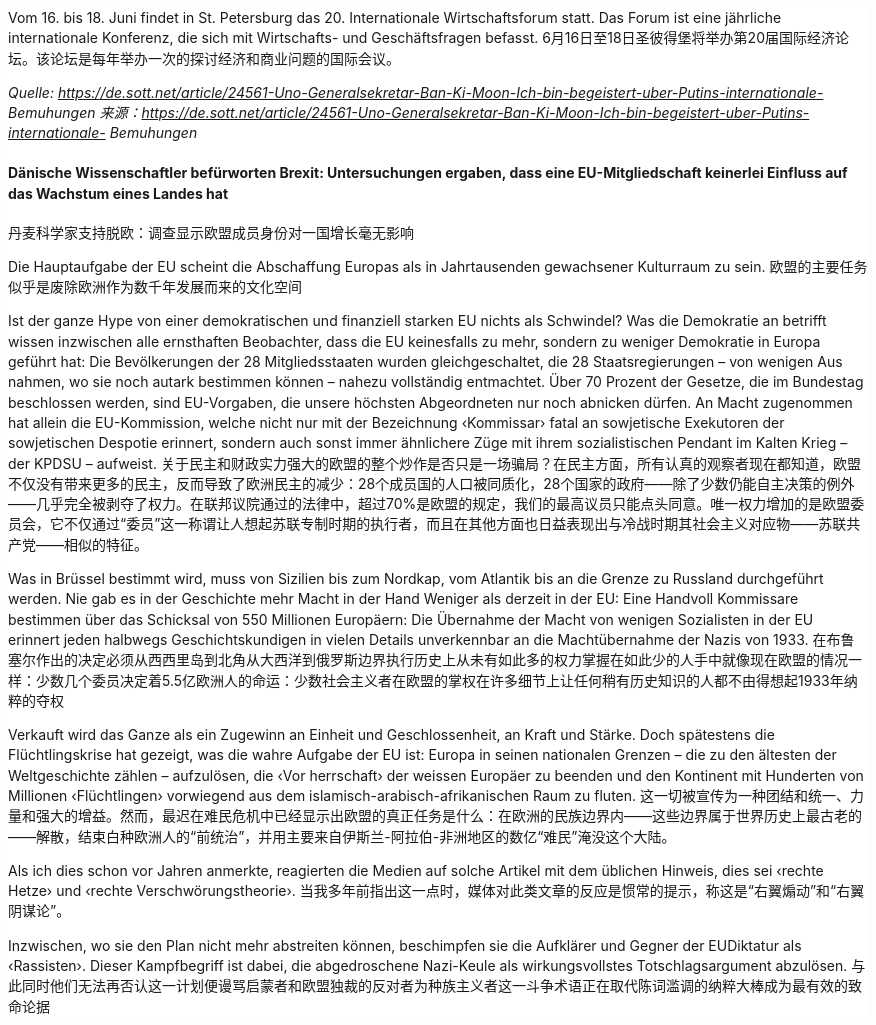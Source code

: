 Vom 16. bis 18. Juni findet in St. Petersburg das 20. Internationale Wirtschaftsforum statt. Das Forum ist eine jährliche internationale Konferenz, die sich mit Wirtschafts- und Geschäftsfragen befasst.
6月16日至18日圣彼得堡将举办第20届国际经济论坛。该论坛是每年举办一次的探讨经济和商业问题的国际会议。

_Quelle: https://de.sott.net/article/24561-Uno-Generalsekretar-Ban-Ki-Moon-Ich-bin-begeistert-uber-Putins-internationale-_ _Bemuhungen_
_来源：https://de.sott.net/article/24561-Uno-Generalsekretar-Ban-Ki-Moon-Ich-bin-begeistert-uber-Putins-internationale-_ _Bemuhungen_

#### Dänische Wissenschaftler befürworten Brexit: Untersuchungen ergaben, dass eine EU-Mitgliedschaft keinerlei Einfluss auf das Wachstum eines Landes hat
丹麦科学家支持脱欧：调查显示欧盟成员身份对一国增长毫无影响

Die Hauptaufgabe der EU scheint die Abschaffung Europas als in Jahrtausenden gewachsener Kulturraum zu sein.
欧盟的主要任务似乎是废除欧洲作为数千年发展而来的文化空间

Ist der ganze Hype von einer demokratischen und finanziell starken EU nichts als Schwindel? Was die Demokratie an betrifft wissen inzwischen alle ernsthaften Beobachter, dass die EU keinesfalls zu mehr, sondern zu weniger Demokratie in Europa geführt hat: Die Bevölkerungen der 28 Mitgliedsstaaten wurden gleichgeschaltet, die 28 Staatsregierungen – von wenigen Aus nahmen, wo sie noch autark bestimmen können – nahezu vollständig entmachtet. Über 70 Prozent der Gesetze, die im Bundestag beschlossen werden, sind EU-Vorgaben, die unsere höchsten Abgeordneten nur noch abnicken dürfen. An Macht zugenommen hat allein die EU-Kommission, welche nicht nur mit der Bezeichnung ‹Kommissar› fatal an sowjetische Exekutoren der sowjetischen Despotie erinnert, sondern auch sonst immer ähnlichere Züge mit ihrem sozialistischen Pendant im Kalten Krieg – der KPDSU – aufweist.
关于民主和财政实力强大的欧盟的整个炒作是否只是一场骗局？在民主方面，所有认真的观察者现在都知道，欧盟不仅没有带来更多的民主，反而导致了欧洲民主的减少：28个成员国的人口被同质化，28个国家的政府——除了少数仍能自主决策的例外——几乎完全被剥夺了权力。在联邦议院通过的法律中，超过70%是欧盟的规定，我们的最高议员只能点头同意。唯一权力增加的是欧盟委员会，它不仅通过“委员”这一称谓让人想起苏联专制时期的执行者，而且在其他方面也日益表现出与冷战时期其社会主义对应物——苏联共产党——相似的特征。

Was in Brüssel bestimmt wird, muss von Sizilien bis zum Nordkap, vom Atlantik bis an die Grenze zu Russland durchgeführt werden. Nie gab es in der Geschichte mehr Macht in der Hand Weniger als derzeit in der EU: Eine Handvoll Kommissare bestimmen über das Schicksal von 550 Millionen Europäern: Die Übernahme der Macht von wenigen Sozialisten in der EU erinnert jeden halbwegs Geschichtskundigen in vielen Details unverkennbar an die Machtübernahme der Nazis von 1933.
在布鲁塞尔作出的决定必须从西西里岛到北角从大西洋到俄罗斯边界执行历史上从未有如此多的权力掌握在如此少的人手中就像现在欧盟的情况一样：少数几个委员决定着5.5亿欧洲人的命运：少数社会主义者在欧盟的掌权在许多细节上让任何稍有历史知识的人都不由得想起1933年纳粹的夺权

Verkauft wird das Ganze als ein Zugewinn an Einheit und Geschlossenheit, an Kraft und Stärke. Doch spätestens die Flüchtlingskrise hat gezeigt, was die wahre Aufgabe der EU ist: Europa in seinen nationalen Grenzen – die zu den ältesten der Weltgeschichte zählen – aufzulösen, die ‹Vor herrschaft› der weissen Europäer zu beenden und den Kontinent mit Hunderten von Millionen ‹Flüchtlingen› vorwiegend aus dem islamisch-arabisch-afrikanischen Raum zu fluten.
这一切被宣传为一种团结和统一、力量和强大的增益。然而，最迟在难民危机中已经显示出欧盟的真正任务是什么：在欧洲的民族边界内——这些边界属于世界历史上最古老的——解散，结束白种欧洲人的“前统治”，并用主要来自伊斯兰-阿拉伯-非洲地区的数亿“难民”淹没这个大陆。

Als ich dies schon vor Jahren anmerkte, reagierten die Medien auf solche Artikel mit dem üblichen Hinweis, dies sei ‹rechte Hetze› und ‹rechte Verschwörungstheorie›.
当我多年前指出这一点时，媒体对此类文章的反应是惯常的提示，称这是“右翼煽动”和“右翼阴谋论”。

Inzwischen, wo sie den Plan nicht mehr abstreiten können, beschimpfen sie die Aufklärer und Gegner der EUDiktatur als ‹Rassisten›. Dieser Kampfbegriff ist dabei, die abgedroschene Nazi-Keule als wirkungsvollstes Totschlagsargument abzulösen.
与此同时他们无法再否认这一计划便谩骂启蒙者和欧盟独裁的反对者为种族主义者这一斗争术语正在取代陈词滥调的纳粹大棒成为最有效的致命论据
